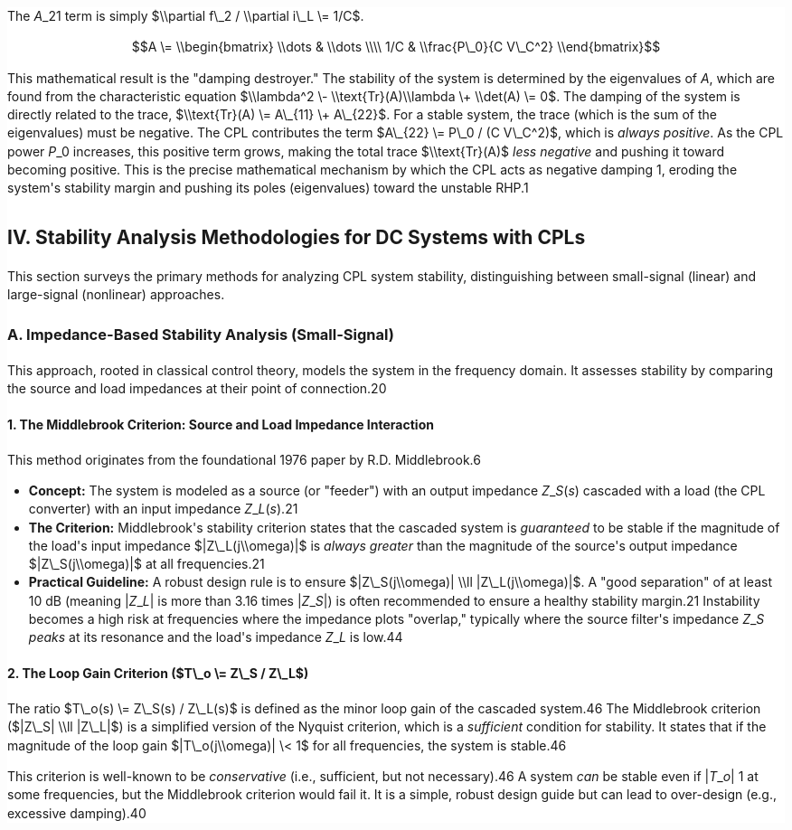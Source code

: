   The $A\_{21}$ term is simply $\\partial f\_2 / \\partial i\_L \= 1/C$.

  $$A \= \\begin{bmatrix} \\dots & \\dots \\\\ 1/C & \\frac{P\_0}{C V\_C^2} \\end{bmatrix}$$

This mathematical result is the "damping destroyer." The stability of the system is determined by the eigenvalues of $A$, which are found from the characteristic equation $\\lambda^2 \- \\text{Tr}(A)\\lambda \+ \\det(A) \= 0$. The damping of the system is directly related to the trace, $\\text{Tr}(A) \= A\_{11} \+ A\_{22}$. For a stable system, the trace (which is the sum of the eigenvalues) must be negative. The CPL contributes the term $A\_{22} \= P\_0 / (C V\_C^2)$, which is *always positive*. As the CPL power $P\_0$ increases, this positive term grows, making the total trace $\\text{Tr}(A)$ *less negative* and pushing it toward becoming positive. This is the precise mathematical mechanism by which the CPL acts as negative damping 1, eroding the system's stability margin and pushing its poles (eigenvalues) toward the unstable RHP.1

## **IV. Stability Analysis Methodologies for DC Systems with CPLs**

This section surveys the primary methods for analyzing CPL system stability, distinguishing between small-signal (linear) and large-signal (nonlinear) approaches.

### **A. Impedance-Based Stability Analysis (Small-Signal)**

This approach, rooted in classical control theory, models the system in the frequency domain. It assesses stability by comparing the source and load impedances at their point of connection.20

#### **1\. The Middlebrook Criterion: Source and Load Impedance Interaction**

This method originates from the foundational 1976 paper by R.D. Middlebrook.6

* **Concept:** The system is modeled as a source (or "feeder") with an output impedance $Z\_S(s)$ cascaded with a load (the CPL converter) with an input impedance $Z\_L(s)$.21  
* **The Criterion:** Middlebrook's stability criterion states that the cascaded system is *guaranteed* to be stable if the magnitude of the load's input impedance $|Z\_L(j\\omega)|$ is *always greater* than the magnitude of the source's output impedance $|Z\_S(j\\omega)|$ at all frequencies.21  
* **Practical Guideline:** A robust design rule is to ensure $|Z\_S(j\\omega)| \\ll |Z\_L(j\\omega)|$. A "good separation" of at least 10 dB (meaning $|Z\_L|$ is more than 3.16 times $|Z\_S|$) is often recommended to ensure a healthy stability margin.21 Instability becomes a high risk at frequencies where the impedance plots "overlap," typically where the source filter's impedance $Z\_S$ *peaks* at its resonance and the load's impedance $Z\_L$ is low.44

#### **2\. The Loop Gain Criterion ($T\_o \= Z\_S / Z\_L$)**

The ratio $T\_o(s) \= Z\_S(s) / Z\_L(s)$ is defined as the minor loop gain of the cascaded system.46 The Middlebrook criterion ($|Z\_S| \\ll |Z\_L|$) is a simplified version of the Nyquist criterion, which is a *sufficient* condition for stability. It states that if the magnitude of the loop gain $|T\_o(j\\omega)| \< 1$ for all frequencies, the system is stable.46

This criterion is well-known to be *conservative* (i.e., sufficient, but not necessary).46 A system *can* be stable even if $|T\_o| \> 1$ at some frequencies, but the Middlebrook criterion would fail it. It is a simple, robust design guide but can lead to over-design (e.g., excessive damping).40
